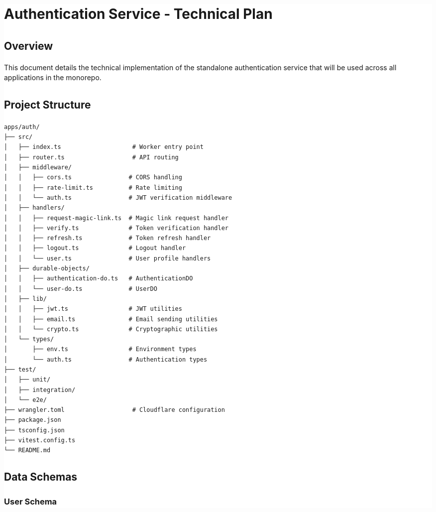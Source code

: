# Authentication Service - Technical Plan

## Overview

This document details the technical implementation of the standalone authentication service that will be used across all applications in the monorepo.

## Project Structure

```
apps/auth/
├── src/
│   ├── index.ts                    # Worker entry point
│   ├── router.ts                   # API routing
│   ├── middleware/
│   │   ├── cors.ts                # CORS handling
│   │   ├── rate-limit.ts          # Rate limiting
│   │   └── auth.ts                # JWT verification middleware
│   ├── handlers/
│   │   ├── request-magic-link.ts  # Magic link request handler
│   │   ├── verify.ts              # Token verification handler
│   │   ├── refresh.ts             # Token refresh handler
│   │   ├── logout.ts              # Logout handler
│   │   └── user.ts                # User profile handlers
│   ├── durable-objects/
│   │   ├── authentication-do.ts   # AuthenticationDO
│   │   └── user-do.ts             # UserDO
│   ├── lib/
│   │   ├── jwt.ts                 # JWT utilities
│   │   ├── email.ts               # Email sending utilities
│   │   └── crypto.ts              # Cryptographic utilities
│   └── types/
│       ├── env.ts                 # Environment types
│       └── auth.ts                # Authentication types
├── test/
│   ├── unit/
│   ├── integration/
│   └── e2e/
├── wrangler.toml                   # Cloudflare configuration
├── package.json
├── tsconfig.json
├── vitest.config.ts
└── README.md
```

## Data Schemas

### User Schema
